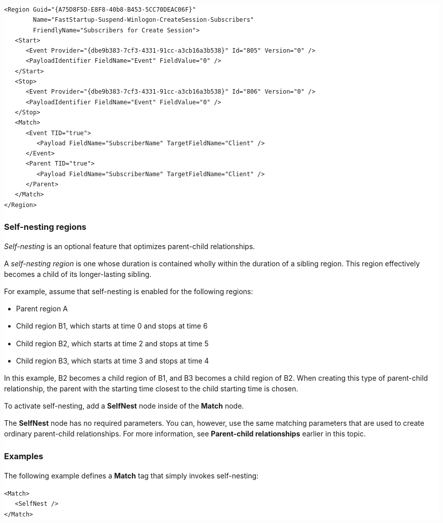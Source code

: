 ```
<Region Guid="{A75D8F5D-E8F8-40b8-B453-5CC70DEAC06F}"
        Name="FastStartup-Suspend-Winlogon-CreateSession-Subscribers"
        FriendlyName="Subscribers for Create Session">
   <Start>
      <Event Provider="{dbe9b383-7cf3-4331-91cc-a3cb16a3b538}" Id="805" Version="0" />
      <PayloadIdentifier FieldName="Event" FieldValue="0" />
   </Start>
   <Stop>
      <Event Provider="{dbe9b383-7cf3-4331-91cc-a3cb16a3b538}" Id="806" Version="0" />
      <PayloadIdentifier FieldName="Event" FieldValue="0" />
   </Stop>
   <Match>
      <Event TID="true">
         <Payload FieldName="SubscriberName" TargetFieldName="Client" />
      </Event>
      <Parent TID="true">
         <Payload FieldName="SubscriberName" TargetFieldName="Client" />
      </Parent>
   </Match>
</Region>
```

### Self-nesting regions

*Self-nesting* is an optional feature that optimizes parent-child relationships.

A *self-nesting region* is one whose duration is contained wholly within the duration of a sibling region. This region effectively becomes a child of its longer-lasting sibling.

For example, assume that self-nesting is enabled for the following regions:

-   Parent region A

-   Child region B1, which starts at time 0 and stops at time 6

-   Child region B2, which starts at time 2 and stops at time 5

-   Child region B3, which starts at time 3 and stops at time 4

In this example, B2 becomes a child region of B1, and B3 becomes a child region of B2. When creating this type of parent-child relationship, the parent with the starting time closest to the child starting time is chosen.

To activate self-nesting, add a **SelfNest** node inside of the **Match** node.

The **SelfNest** node has no required parameters. You can, however, use the same matching parameters that are used to create ordinary parent-child relationships. For more information, see **Parent-child relationships** earlier in this topic.

### Examples

The following example defines a **Match** tag that simply invokes self-nesting:

```
<Match>
   <SelfNest />
</Match>
```
